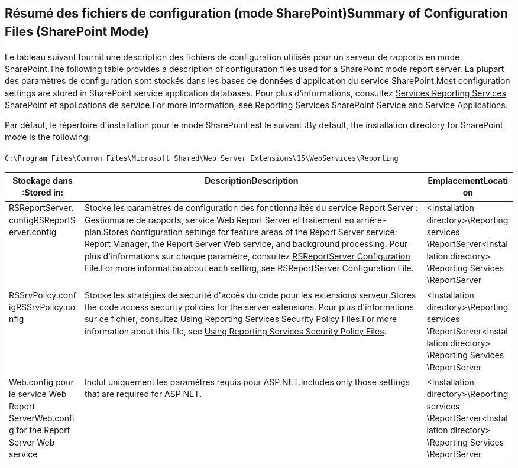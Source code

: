 ##  <a name="summary-of-configuration-files-sharepoint-mode"></a><a name="bkmk_config_file_Summary_sharepoint_mode"></a> <span data-ttu-id="a468e-162">Résumé des fichiers de configuration (mode SharePoint)</span><span class="sxs-lookup"><span data-stu-id="a468e-162">Summary of Configuration Files (SharePoint Mode)</span></span>  
 <span data-ttu-id="a468e-163">Le tableau suivant fournit une description des fichiers de configuration utilisés pour un serveur de rapports en mode SharePoint.</span><span class="sxs-lookup"><span data-stu-id="a468e-163">The following table provides a description of configuration files used for a SharePoint mode report server.</span></span> <span data-ttu-id="a468e-164">La plupart des paramètres de configuration sont stockés dans les bases de données d'application du service SharePoint.</span><span class="sxs-lookup"><span data-stu-id="a468e-164">Most configuration settings are stored in SharePoint service application databases.</span></span> <span data-ttu-id="a468e-165">Pour plus d’informations, consultez [Services Reporting Services SharePoint et applications de service](../reporting-services-sharepoint-service-and-service-applications.md).</span><span class="sxs-lookup"><span data-stu-id="a468e-165">For more information, see [Reporting Services SharePoint Service and Service Applications](../reporting-services-sharepoint-service-and-service-applications.md).</span></span>  
  
 <span data-ttu-id="a468e-166">Par défaut, le répertoire d'installation pour le mode SharePoint est le suivant :</span><span class="sxs-lookup"><span data-stu-id="a468e-166">By default, the installation directory for SharePoint mode is the following:</span></span>  
  
```  
C:\Program Files\Common Files\Microsoft Shared\Web Server Extensions\15\WebServices\Reporting  
```  
  
|<span data-ttu-id="a468e-167">Stockage dans :</span><span class="sxs-lookup"><span data-stu-id="a468e-167">Stored in:</span></span>|<span data-ttu-id="a468e-168">Description</span><span class="sxs-lookup"><span data-stu-id="a468e-168">Description</span></span>|<span data-ttu-id="a468e-169">Emplacement</span><span class="sxs-lookup"><span data-stu-id="a468e-169">Location</span></span>|  
|----------------|-----------------|--------------|  
|<span data-ttu-id="a468e-170">RSReportServer.config</span><span class="sxs-lookup"><span data-stu-id="a468e-170">RSReportServer.config</span></span>|<span data-ttu-id="a468e-171">Stocke les paramètres de configuration des fonctionnalités du service Report Server : Gestionnaire de rapports, service Web Report Server et traitement en arrière-plan.</span><span class="sxs-lookup"><span data-stu-id="a468e-171">Stores configuration settings for feature areas of the Report Server service: Report Manager, the Report Server Web service, and background processing.</span></span> <span data-ttu-id="a468e-172">Pour plus d'informations sur chaque paramètre, consultez [RSReportServer Configuration File](rsreportserver-config-configuration-file.md).</span><span class="sxs-lookup"><span data-stu-id="a468e-172">For more information about each setting, see [RSReportServer Configuration File](rsreportserver-config-configuration-file.md).</span></span>|<span data-ttu-id="a468e-173">\<Installation directory>\Reporting services \ReportServer</span><span class="sxs-lookup"><span data-stu-id="a468e-173">\<Installation directory> \Reporting Services \ReportServer</span></span>|  
|<span data-ttu-id="a468e-174">RSSrvPolicy.config</span><span class="sxs-lookup"><span data-stu-id="a468e-174">RSSrvPolicy.config</span></span>|<span data-ttu-id="a468e-175">Stocke les stratégies de sécurité d'accès du code pour les extensions serveur.</span><span class="sxs-lookup"><span data-stu-id="a468e-175">Stores the code access security policies for the server extensions.</span></span> <span data-ttu-id="a468e-176">Pour plus d'informations sur ce fichier, consultez [Using Reporting Services Security Policy Files](../extensions/secure-development/using-reporting-services-security-policy-files.md).</span><span class="sxs-lookup"><span data-stu-id="a468e-176">For more information about this file, see [Using Reporting Services Security Policy Files](../extensions/secure-development/using-reporting-services-security-policy-files.md).</span></span>|<span data-ttu-id="a468e-177">\<Installation directory>\Reporting services \ReportServer</span><span class="sxs-lookup"><span data-stu-id="a468e-177">\<Installation directory> \Reporting Services \ReportServer</span></span>|  
|<span data-ttu-id="a468e-178">Web.config pour le service Web Report Server</span><span class="sxs-lookup"><span data-stu-id="a468e-178">Web.config for the Report Server Web service</span></span>|<span data-ttu-id="a468e-179">Inclut uniquement les paramètres requis pour ASP.NET.</span><span class="sxs-lookup"><span data-stu-id="a468e-179">Includes only those settings that are required for ASP.NET.</span></span>|<span data-ttu-id="a468e-180">\<Installation directory>\Reporting services \ReportServer</span><span class="sxs-lookup"><span data-stu-id="a468e-180">\<Installation directory> \Reporting Services \ReportServer</span></span>|  